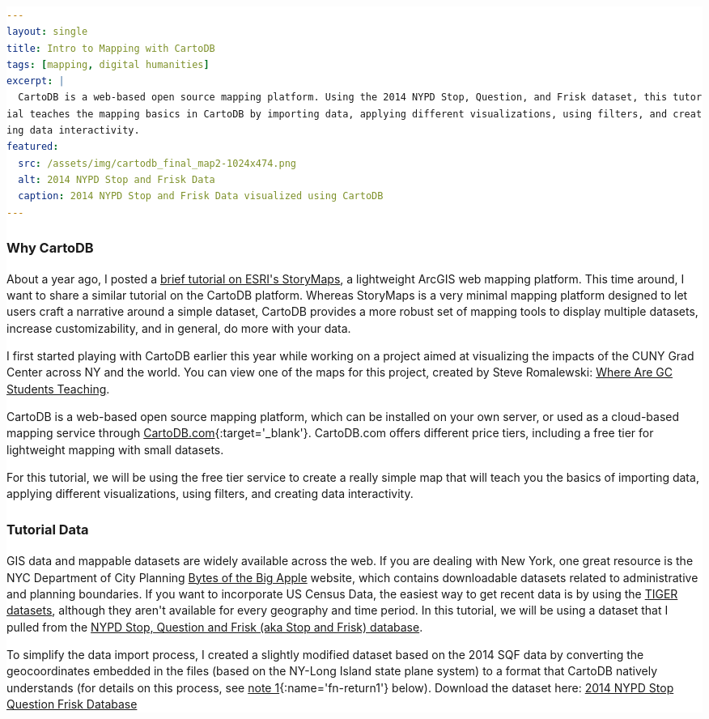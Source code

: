 ```yaml
---
layout: single
title: Intro to Mapping with CartoDB
tags: [mapping, digital humanities]
excerpt: |
  CartoDB is a web-based open source mapping platform. Using the 2014 NYPD Stop, Question, and Frisk dataset, this tutorial teaches the mapping basics in CartoDB by importing data, applying different visualizations, using filters, and creating data interactivity. 
featured:
  src: /assets/img/cartodb_final_map2-1024x474.png
  alt: 2014 NYPD Stop and Frisk Data
  caption: 2014 NYPD Stop and Frisk Data visualized using CartoDB
---
```


### Why CartoDB
About a year ago, I posted a <a href="http://digitalfellows.commons.gc.cuny.edu/2014/03/24/learning-to-map-with-arcgis-storymaps/">brief tutorial on ESRI's StoryMaps</a>, a lightweight ArcGIS web mapping platform. This time around, I want to share a similar tutorial on the CartoDB platform. Whereas StoryMaps is a very minimal mapping platform designed to let users craft a narrative around a simple dataset, CartoDB provides a more robust set of mapping tools to display multiple datasets, increase customizability, and in general, do more with your data.

I first started playing with CartoDB earlier this year while working on a project aimed at visualizing the impacts of the CUNY Grad Center across NY and the world. You can view one of the maps for this project, created by Steve Romalewski: <a href="http://cunycur.cartodb.com/viz/0b68cdca-5f18-11e4-a91d-0e853d047bba/embed_map">Where Are GC Students Teaching</a>.

CartoDB is a web-based open source mapping platform, which can be installed on your own server, or used as a cloud-based mapping service through [CartoDB.com](http://cartodb.com){:target='_blank'}. CartoDB.com offers different price tiers, including a free tier for lightweight mapping with small datasets.

For this tutorial, we will be using the free tier service to create a really simple map that will teach you the basics of importing data, applying different visualizations, using filters, and creating data interactivity.

### Tutorial Data

GIS data and mappable datasets are widely available across the web. If you are dealing with New York, one great resource is the NYC Department of City Planning <a href="http://www.nyc.gov/html/dcp/html/bytes/applbyte.shtml">Bytes of the Big Apple</a> website, which contains downloadable datasets related to administrative and planning boundaries. If you want to incorporate US Census Data, the easiest way to get recent data is by using the <a href="https://www.census.gov/geo/maps-data/data/tiger-data.html">TIGER datasets</a>, although they aren't available for every geography and time period. In this tutorial, we will be using a dataset that I pulled from the <a href="http://www.nyc.gov/html/nypd/html/analysis_and_planning/stop_question_and_frisk_report.shtml">NYPD Stop, Question and Frisk (aka Stop and Frisk) database</a>.

To simplify the data import process, I created a slightly modified dataset based on the 2014 SQF data by converting the geocoordinates embedded in the files (based on the NY-Long Island state plane system) to a format that CartoDB natively understands (for details on this process, see [note 1](#fn-item1){:name='fn-return1'} below). Download the dataset here: <a href="https://drive.google.com/file/d/0B_QdbjO9T1dQVHRfUEttaXY0b00/view?usp=sharing">2014 NYPD Stop Question Frisk Database</a>
